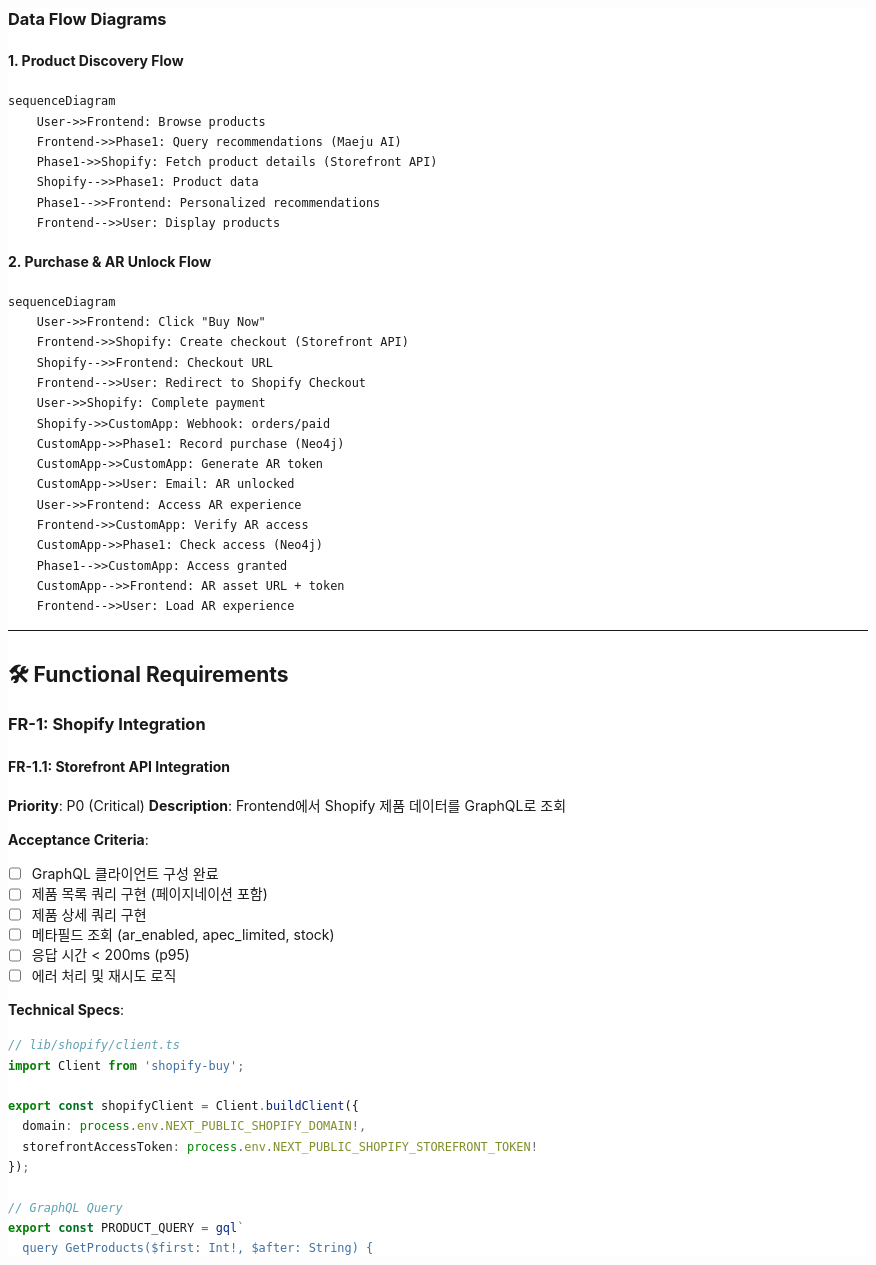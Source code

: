 ### Data Flow Diagrams

#### 1. Product Discovery Flow
```mermaid
sequenceDiagram
    User->>Frontend: Browse products
    Frontend->>Phase1: Query recommendations (Maeju AI)
    Phase1->>Shopify: Fetch product details (Storefront API)
    Shopify-->>Phase1: Product data
    Phase1-->>Frontend: Personalized recommendations
    Frontend-->>User: Display products
```

#### 2. Purchase & AR Unlock Flow
```mermaid
sequenceDiagram
    User->>Frontend: Click "Buy Now"
    Frontend->>Shopify: Create checkout (Storefront API)
    Shopify-->>Frontend: Checkout URL
    Frontend-->>User: Redirect to Shopify Checkout
    User->>Shopify: Complete payment
    Shopify->>CustomApp: Webhook: orders/paid
    CustomApp->>Phase1: Record purchase (Neo4j)
    CustomApp->>CustomApp: Generate AR token
    CustomApp->>User: Email: AR unlocked
    User->>Frontend: Access AR experience
    Frontend->>CustomApp: Verify AR access
    CustomApp->>Phase1: Check access (Neo4j)
    Phase1-->>CustomApp: Access granted
    CustomApp-->>Frontend: AR asset URL + token
    Frontend-->>User: Load AR experience
```

---

## 🛠️ Functional Requirements

### FR-1: Shopify Integration

#### FR-1.1: Storefront API Integration
**Priority**: P0 (Critical)
**Description**: Frontend에서 Shopify 제품 데이터를 GraphQL로 조회

**Acceptance Criteria**:
- [ ] GraphQL 클라이언트 구성 완료
- [ ] 제품 목록 쿼리 구현 (페이지네이션 포함)
- [ ] 제품 상세 쿼리 구현
- [ ] 메타필드 조회 (ar_enabled, apec_limited, stock)
- [ ] 응답 시간 < 200ms (p95)
- [ ] 에러 처리 및 재시도 로직

**Technical Specs**:
```typescript
// lib/shopify/client.ts
import Client from 'shopify-buy';

export const shopifyClient = Client.buildClient({
  domain: process.env.NEXT_PUBLIC_SHOPIFY_DOMAIN!,
  storefrontAccessToken: process.env.NEXT_PUBLIC_SHOPIFY_STOREFRONT_TOKEN!
});

// GraphQL Query
export const PRODUCT_QUERY = gql`
  query GetProducts($first: Int!, $after: String) {
```